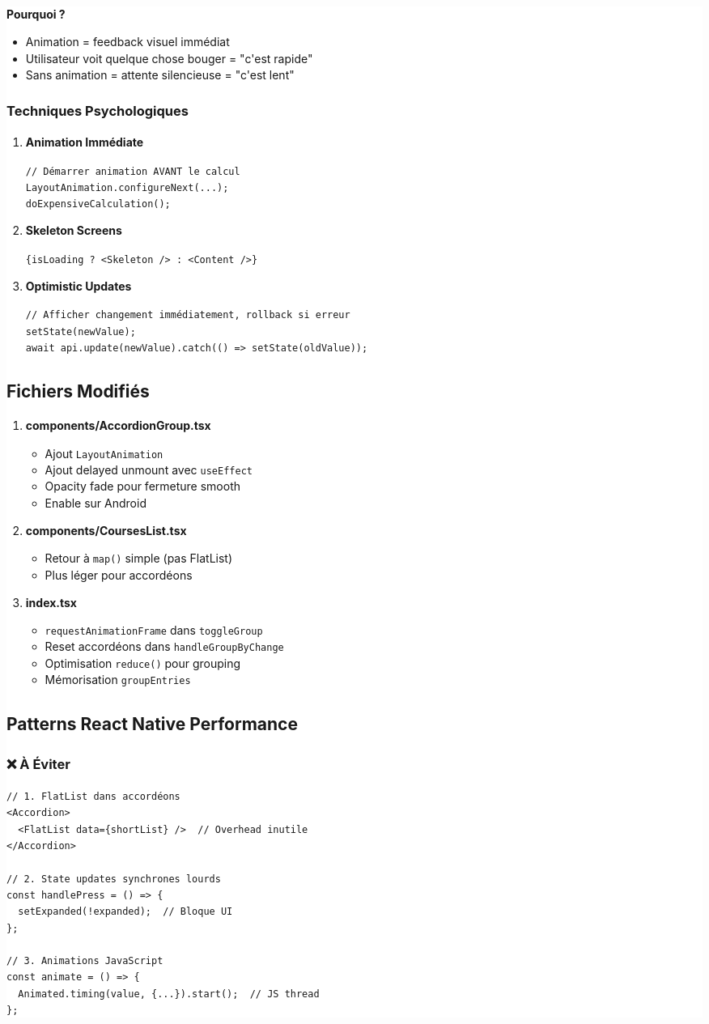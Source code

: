 **Pourquoi ?**
- Animation = feedback visuel immédiat
- Utilisateur voit quelque chose bouger = "c'est rapide"
- Sans animation = attente silencieuse = "c'est lent"

### Techniques Psychologiques

1. **Animation Immédiate**
   ```tsx
   // Démarrer animation AVANT le calcul
   LayoutAnimation.configureNext(...);
   doExpensiveCalculation();
   ```

2. **Skeleton Screens**
   ```tsx
   {isLoading ? <Skeleton /> : <Content />}
   ```

3. **Optimistic Updates**
   ```tsx
   // Afficher changement immédiatement, rollback si erreur
   setState(newValue);
   await api.update(newValue).catch(() => setState(oldValue));
   ```

## Fichiers Modifiés

1. **components/AccordionGroup.tsx**
   - Ajout `LayoutAnimation`
   - Ajout delayed unmount avec `useEffect`
   - Opacity fade pour fermeture smooth
   - Enable sur Android

2. **components/CoursesList.tsx**
   - Retour à `map()` simple (pas FlatList)
   - Plus léger pour accordéons

3. **index.tsx**
   - `requestAnimationFrame` dans `toggleGroup`
   - Reset accordéons dans `handleGroupByChange`
   - Optimisation `reduce()` pour grouping
   - Mémorisation `groupEntries`

## Patterns React Native Performance

### ❌ À Éviter

```tsx
// 1. FlatList dans accordéons
<Accordion>
  <FlatList data={shortList} />  // Overhead inutile
</Accordion>

// 2. State updates synchrones lourds
const handlePress = () => {
  setExpanded(!expanded);  // Bloque UI
};

// 3. Animations JavaScript
const animate = () => {
  Animated.timing(value, {...}).start();  // JS thread
};
```
